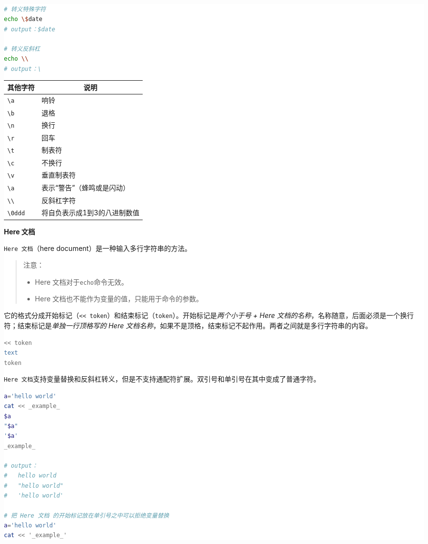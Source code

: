 ```bash
# 转义特殊字符
echo \$date
# output：$date

# 转义反斜杠
echo \\
# output：\
```

| 其他字符 | 说明                         |
| -------- | ---------------------------- |
| `\a`     | 响铃                         |
| `\b`     | 退格                         |
| `\n`     | 换行                         |
| `\r`     | 回车                         |
| `\t`     | 制表符                       |
| `\c`     | 不换行                       |
| `\v`     | 垂直制表符                   |
| `\a`     | 表示“警告”（蜂鸣或是闪动）   |
| `\\`     | 反斜杠字符                   |
| `\0ddd`  | 将自负表示成1到3的八进制数值 |



**Here 文档**

`Here 文档`（here document）是一种输入多行字符串的方法。

> 注意：
>
> - Here 文档对于`echo`命令无效。
>
> - Here 文档也不能作为变量的值，只能用于命令的参数。

它的格式分成开始标记（`<< token`）和结束标记（`token`）。开始标记是*两个小于号 + Here 文档的名称*，名称随意，后面必须是一个换行符；结束标记是*单独一行顶格写的 Here 文档名称*，如果不是顶格，结束标记不起作用。两者之间就是多行字符串的内容。

```bash
<< token
text
token
```

`Here 文档`支持变量替换和反斜杠转义，但是不支持通配符扩展。双引号和单引号在其中变成了普通字符。

```bash
a='hello world'
cat << _example_
$a
"$a"
'$a'
_example_

# output：
#	hello world
#	"hello world"
#	'hello world'

# 把 Here 文档 的开始标记放在单引号之中可以拒绝变量替换
a='hello world'
cat << '_example_'
```
